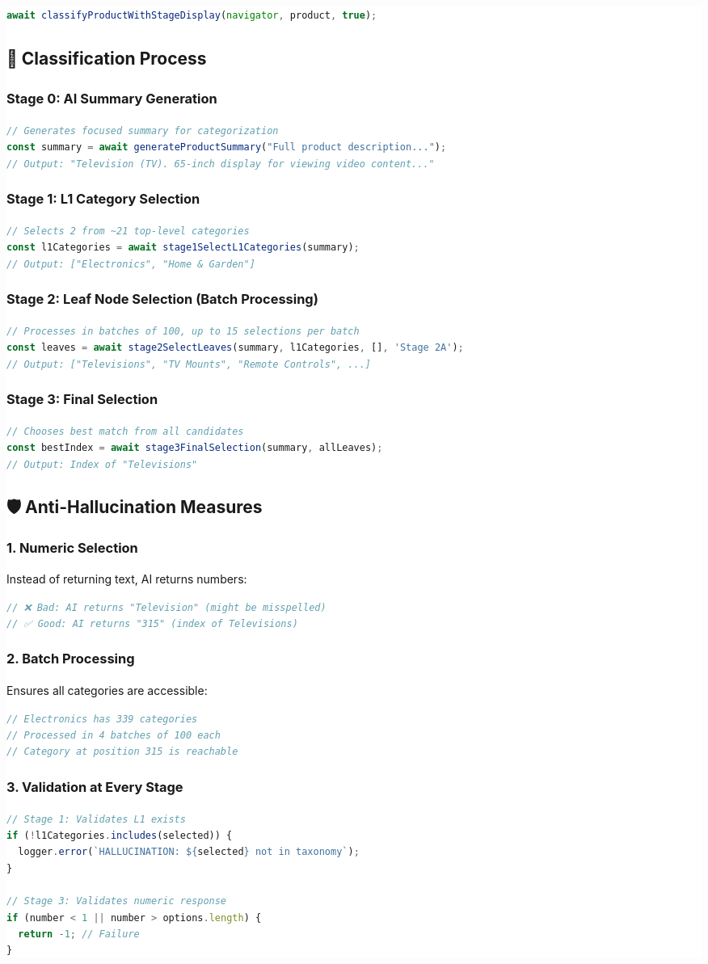 ```typescript
await classifyProductWithStageDisplay(navigator, product, true);
```

## 🔄 Classification Process

### Stage 0: AI Summary Generation
```typescript
// Generates focused summary for categorization
const summary = await generateProductSummary("Full product description...");
// Output: "Television (TV). 65-inch display for viewing video content..."
```

### Stage 1: L1 Category Selection
```typescript
// Selects 2 from ~21 top-level categories
const l1Categories = await stage1SelectL1Categories(summary);
// Output: ["Electronics", "Home & Garden"]
```

### Stage 2: Leaf Node Selection (Batch Processing)
```typescript
// Processes in batches of 100, up to 15 selections per batch
const leaves = await stage2SelectLeaves(summary, l1Categories, [], 'Stage 2A');
// Output: ["Televisions", "TV Mounts", "Remote Controls", ...]
```

### Stage 3: Final Selection
```typescript
// Chooses best match from all candidates
const bestIndex = await stage3FinalSelection(summary, allLeaves);
// Output: Index of "Televisions"
```

## 🛡️ Anti-Hallucination Measures

### 1. **Numeric Selection**
Instead of returning text, AI returns numbers:
```typescript
// ❌ Bad: AI returns "Television" (might be misspelled)
// ✅ Good: AI returns "315" (index of Televisions)
```

### 2. **Batch Processing**
Ensures all categories are accessible:
```typescript
// Electronics has 339 categories
// Processed in 4 batches of 100 each
// Category at position 315 is reachable
```

### 3. **Validation at Every Stage**
```typescript
// Stage 1: Validates L1 exists
if (!l1Categories.includes(selected)) {
  logger.error(`HALLUCINATION: ${selected} not in taxonomy`);
}

// Stage 3: Validates numeric response
if (number < 1 || number > options.length) {
  return -1; // Failure
}
```
